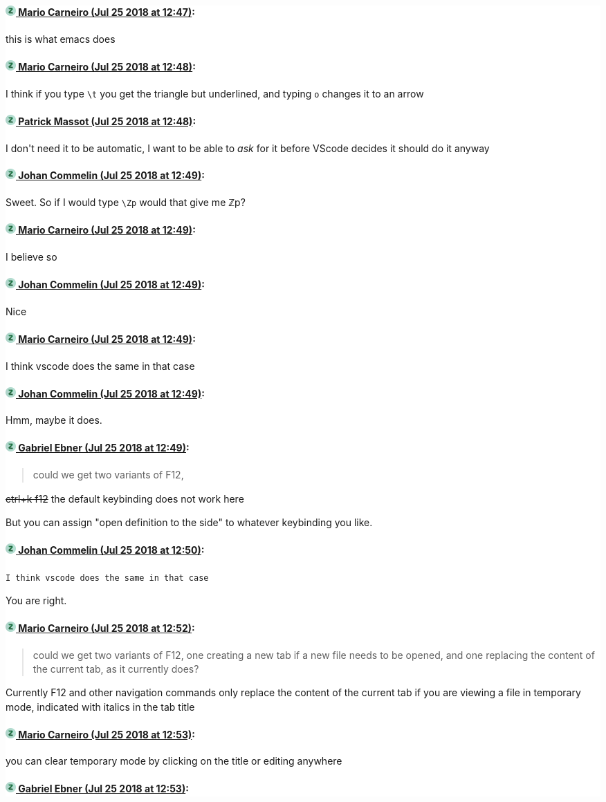 
#### [![Click to go to Zulip](../../assets/img/zulip2.png) Mario Carneiro (Jul 25 2018 at 12:47)](https://leanprover.zulipchat.com/#narrow/stream/113488-general/topic/VScode%20extension/near/130267959):
this is what emacs does

#### [![Click to go to Zulip](../../assets/img/zulip2.png) Mario Carneiro (Jul 25 2018 at 12:48)](https://leanprover.zulipchat.com/#narrow/stream/113488-general/topic/VScode%20extension/near/130268004):
I think if you type `\t` you get the triangle but underlined, and typing `o` changes it to an arrow

#### [![Click to go to Zulip](../../assets/img/zulip2.png) Patrick Massot (Jul 25 2018 at 12:48)](https://leanprover.zulipchat.com/#narrow/stream/113488-general/topic/VScode%20extension/near/130268013):
I don't need it to be automatic, I want to be able to *ask* for it before VScode decides it should do it anyway

#### [![Click to go to Zulip](../../assets/img/zulip2.png) Johan Commelin (Jul 25 2018 at 12:49)](https://leanprover.zulipchat.com/#narrow/stream/113488-general/topic/VScode%20extension/near/130268026):
Sweet. So if I would type `\Zp` would that give me ℤp?

#### [![Click to go to Zulip](../../assets/img/zulip2.png) Mario Carneiro (Jul 25 2018 at 12:49)](https://leanprover.zulipchat.com/#narrow/stream/113488-general/topic/VScode%20extension/near/130268033):
I believe so

#### [![Click to go to Zulip](../../assets/img/zulip2.png) Johan Commelin (Jul 25 2018 at 12:49)](https://leanprover.zulipchat.com/#narrow/stream/113488-general/topic/VScode%20extension/near/130268035):
Nice

#### [![Click to go to Zulip](../../assets/img/zulip2.png) Mario Carneiro (Jul 25 2018 at 12:49)](https://leanprover.zulipchat.com/#narrow/stream/113488-general/topic/VScode%20extension/near/130268039):
I think vscode does the same in that case

#### [![Click to go to Zulip](../../assets/img/zulip2.png) Johan Commelin (Jul 25 2018 at 12:49)](https://leanprover.zulipchat.com/#narrow/stream/113488-general/topic/VScode%20extension/near/130268041):
Hmm, maybe it does.

#### [![Click to go to Zulip](../../assets/img/zulip2.png) Gabriel Ebner (Jul 25 2018 at 12:49)](https://leanprover.zulipchat.com/#narrow/stream/113488-general/topic/VScode%20extension/near/130268044):
> could we get two variants of F12,

~~ctrl+k f12~~ the default keybinding does not work here

But you can assign "open definition to the side" to whatever keybinding you like.

#### [![Click to go to Zulip](../../assets/img/zulip2.png) Johan Commelin (Jul 25 2018 at 12:50)](https://leanprover.zulipchat.com/#narrow/stream/113488-general/topic/VScode%20extension/near/130268089):
```quote
I think vscode does the same in that case
```
You are right.

#### [![Click to go to Zulip](../../assets/img/zulip2.png) Mario Carneiro (Jul 25 2018 at 12:52)](https://leanprover.zulipchat.com/#narrow/stream/113488-general/topic/VScode%20extension/near/130268170):
> could we get two variants of F12, one creating a new tab if a new file needs to be opened, and one replacing the content of the current tab, as it currently does? 

Currently F12 and other navigation commands only replace the content of the current tab if you are viewing a file in temporary mode, indicated with italics in the tab title

#### [![Click to go to Zulip](../../assets/img/zulip2.png) Mario Carneiro (Jul 25 2018 at 12:53)](https://leanprover.zulipchat.com/#narrow/stream/113488-general/topic/VScode%20extension/near/130268182):
you can clear temporary mode by clicking on the title or editing anywhere

#### [![Click to go to Zulip](../../assets/img/zulip2.png) Gabriel Ebner (Jul 25 2018 at 12:53)](https://leanprover.zulipchat.com/#narrow/stream/113488-general/topic/VScode%20extension/near/130268183):